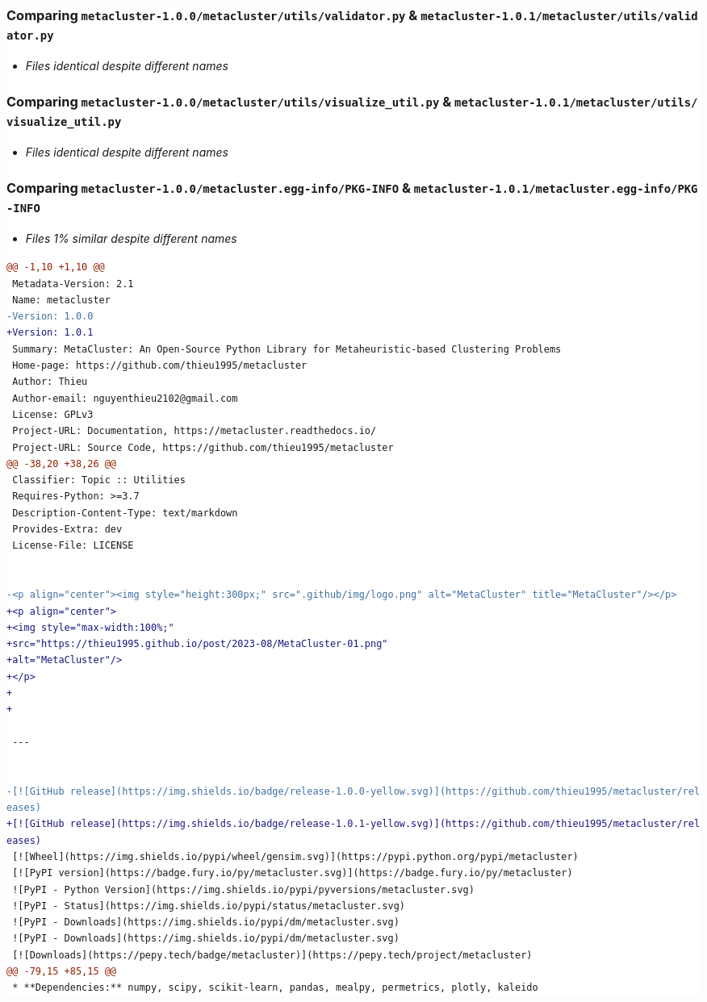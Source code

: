 ### Comparing `metacluster-1.0.0/metacluster/utils/validator.py` & `metacluster-1.0.1/metacluster/utils/validator.py`

 * *Files identical despite different names*

### Comparing `metacluster-1.0.0/metacluster/utils/visualize_util.py` & `metacluster-1.0.1/metacluster/utils/visualize_util.py`

 * *Files identical despite different names*

### Comparing `metacluster-1.0.0/metacluster.egg-info/PKG-INFO` & `metacluster-1.0.1/metacluster.egg-info/PKG-INFO`

 * *Files 1% similar despite different names*

```diff
@@ -1,10 +1,10 @@
 Metadata-Version: 2.1
 Name: metacluster
-Version: 1.0.0
+Version: 1.0.1
 Summary: MetaCluster: An Open-Source Python Library for Metaheuristic-based Clustering Problems
 Home-page: https://github.com/thieu1995/metacluster
 Author: Thieu
 Author-email: nguyenthieu2102@gmail.com
 License: GPLv3
 Project-URL: Documentation, https://metacluster.readthedocs.io/
 Project-URL: Source Code, https://github.com/thieu1995/metacluster
@@ -38,20 +38,26 @@
 Classifier: Topic :: Utilities
 Requires-Python: >=3.7
 Description-Content-Type: text/markdown
 Provides-Extra: dev
 License-File: LICENSE
 
 
-<p align="center"><img style="height:300px;" src=".github/img/logo.png" alt="MetaCluster" title="MetaCluster"/></p>
+<p align="center">
+<img style="max-width:100%;" 
+src="https://thieu1995.github.io/post/2023-08/MetaCluster-01.png" 
+alt="MetaCluster"/>
+</p>
+
+
 
 ---
 
 
-[![GitHub release](https://img.shields.io/badge/release-1.0.0-yellow.svg)](https://github.com/thieu1995/metacluster/releases)
+[![GitHub release](https://img.shields.io/badge/release-1.0.1-yellow.svg)](https://github.com/thieu1995/metacluster/releases)
 [![Wheel](https://img.shields.io/pypi/wheel/gensim.svg)](https://pypi.python.org/pypi/metacluster) 
 [![PyPI version](https://badge.fury.io/py/metacluster.svg)](https://badge.fury.io/py/metacluster)
 ![PyPI - Python Version](https://img.shields.io/pypi/pyversions/metacluster.svg)
 ![PyPI - Status](https://img.shields.io/pypi/status/metacluster.svg)
 ![PyPI - Downloads](https://img.shields.io/pypi/dm/metacluster.svg)
 ![PyPI - Downloads](https://img.shields.io/pypi/dm/metacluster.svg)
 [![Downloads](https://pepy.tech/badge/metacluster)](https://pepy.tech/project/metacluster)
@@ -79,15 +85,15 @@
 * **Dependencies:** numpy, scipy, scikit-learn, pandas, mealpy, permetrics, plotly, kaleido
```